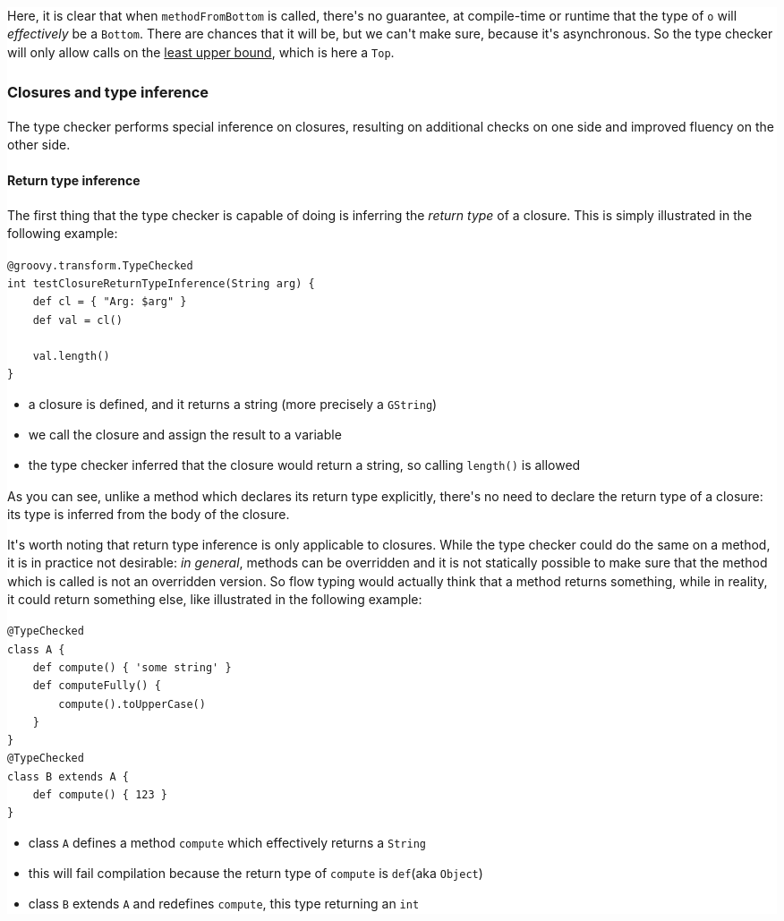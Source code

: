 Here, it is clear that when `methodFromBottom` is called, there's no guarantee, at compile-time or runtime that the type of `o` will *effectively* be a `Bottom`. There are chances that it will be, but we can't make sure, because it's asynchronous. So the type checker will only allow calls on the [least upper bound](#section-lub), which is here a `Top`.

### Closures and type inference

The type checker performs special inference on closures, resulting on additional checks on one side and improved fluency on the other side.

#### Return type inference

The first thing that the type checker is capable of doing is inferring the *return type* of a closure. This is simply illustrated in the following example:

    @groovy.transform.TypeChecked
    int testClosureReturnTypeInference(String arg) {
        def cl = { "Arg: $arg" }                                
        def val = cl()                                          
    
        val.length()                                            
    }

-   a closure is defined, and it returns a string (more precisely a `GString`)

-   we call the closure and assign the result to a variable

-   the type checker inferred that the closure would return a string, so calling `length()` is allowed

As you can see, unlike a method which declares its return type explicitly, there's no need to declare the return type of a closure: its type is inferred from the body of the closure.

It's worth noting that return type inference is only applicable to closures. While the type checker could do the same on a method, it is in practice not desirable: *in general*, methods can be overridden and it is not statically possible to make sure that the method which is called is not an overridden version. So flow typing would actually think that a method returns something, while in reality, it could return something else, like illustrated in the following example:

    @TypeChecked
    class A {
        def compute() { 'some string' }             
        def computeFully() {
            compute().toUpperCase()                 
        }
    }
    @TypeChecked
    class B extends A {
        def compute() { 123 }                       
    }

-   class `A` defines a method `compute` which effectively returns a `String`

-   this will fail compilation because the return type of `compute` is `def`(aka `Object`)

-   class `B` extends `A` and redefines `compute`, this type returning an `int`
